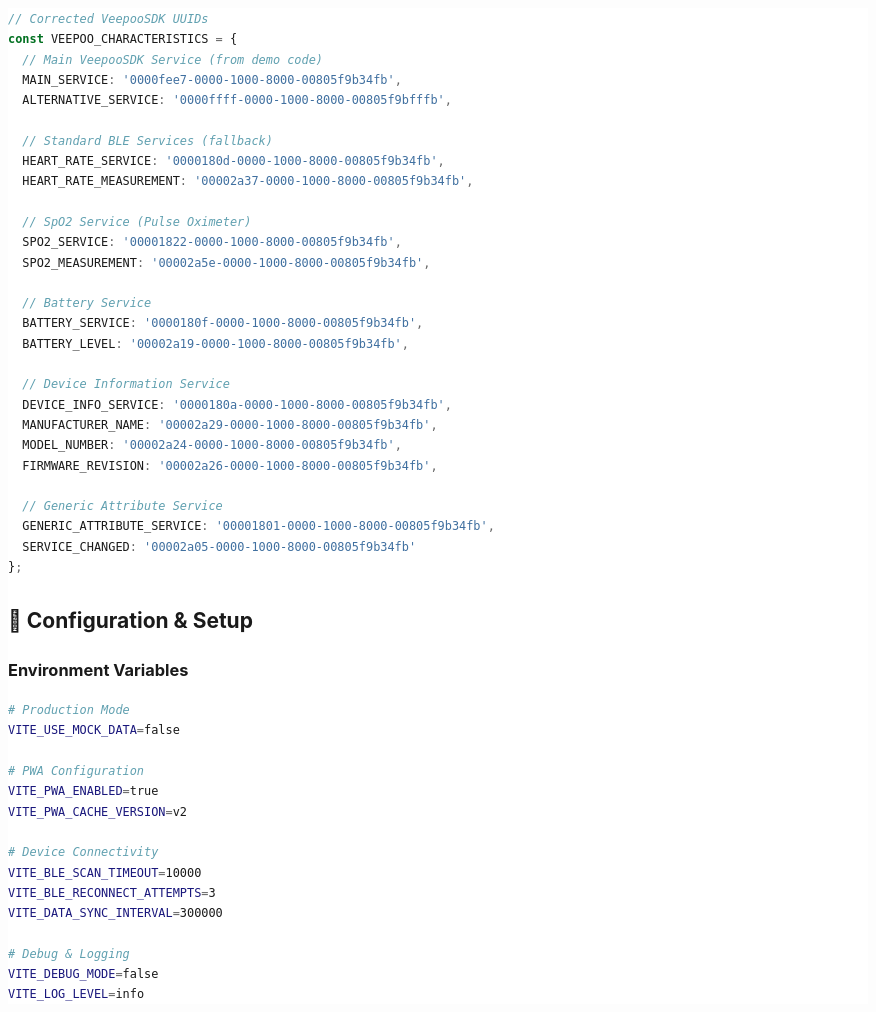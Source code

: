 ```typescript
// Corrected VeepooSDK UUIDs
const VEEPOO_CHARACTERISTICS = {
  // Main VeepooSDK Service (from demo code)
  MAIN_SERVICE: '0000fee7-0000-1000-8000-00805f9b34fb',
  ALTERNATIVE_SERVICE: '0000ffff-0000-1000-8000-00805f9bfffb',
  
  // Standard BLE Services (fallback)
  HEART_RATE_SERVICE: '0000180d-0000-1000-8000-00805f9b34fb',
  HEART_RATE_MEASUREMENT: '00002a37-0000-1000-8000-00805f9b34fb',
  
  // SpO2 Service (Pulse Oximeter)
  SPO2_SERVICE: '00001822-0000-1000-8000-00805f9b34fb',
  SPO2_MEASUREMENT: '00002a5e-0000-1000-8000-00805f9b34fb',
  
  // Battery Service
  BATTERY_SERVICE: '0000180f-0000-1000-8000-00805f9b34fb',
  BATTERY_LEVEL: '00002a19-0000-1000-8000-00805f9b34fb',
  
  // Device Information Service
  DEVICE_INFO_SERVICE: '0000180a-0000-1000-8000-00805f9b34fb',
  MANUFACTURER_NAME: '00002a29-0000-1000-8000-00805f9b34fb',
  MODEL_NUMBER: '00002a24-0000-1000-8000-00805f9b34fb',
  FIRMWARE_REVISION: '00002a26-0000-1000-8000-00805f9b34fb',
  
  // Generic Attribute Service
  GENERIC_ATTRIBUTE_SERVICE: '00001801-0000-1000-8000-00805f9b34fb',
  SERVICE_CHANGED: '00002a05-0000-1000-8000-00805f9b34fb'
};
```

## 🔧 **Configuration & Setup**

### Environment Variables
```bash
# Production Mode
VITE_USE_MOCK_DATA=false

# PWA Configuration
VITE_PWA_ENABLED=true
VITE_PWA_CACHE_VERSION=v2

# Device Connectivity
VITE_BLE_SCAN_TIMEOUT=10000
VITE_BLE_RECONNECT_ATTEMPTS=3
VITE_DATA_SYNC_INTERVAL=300000

# Debug & Logging
VITE_DEBUG_MODE=false
VITE_LOG_LEVEL=info
```
